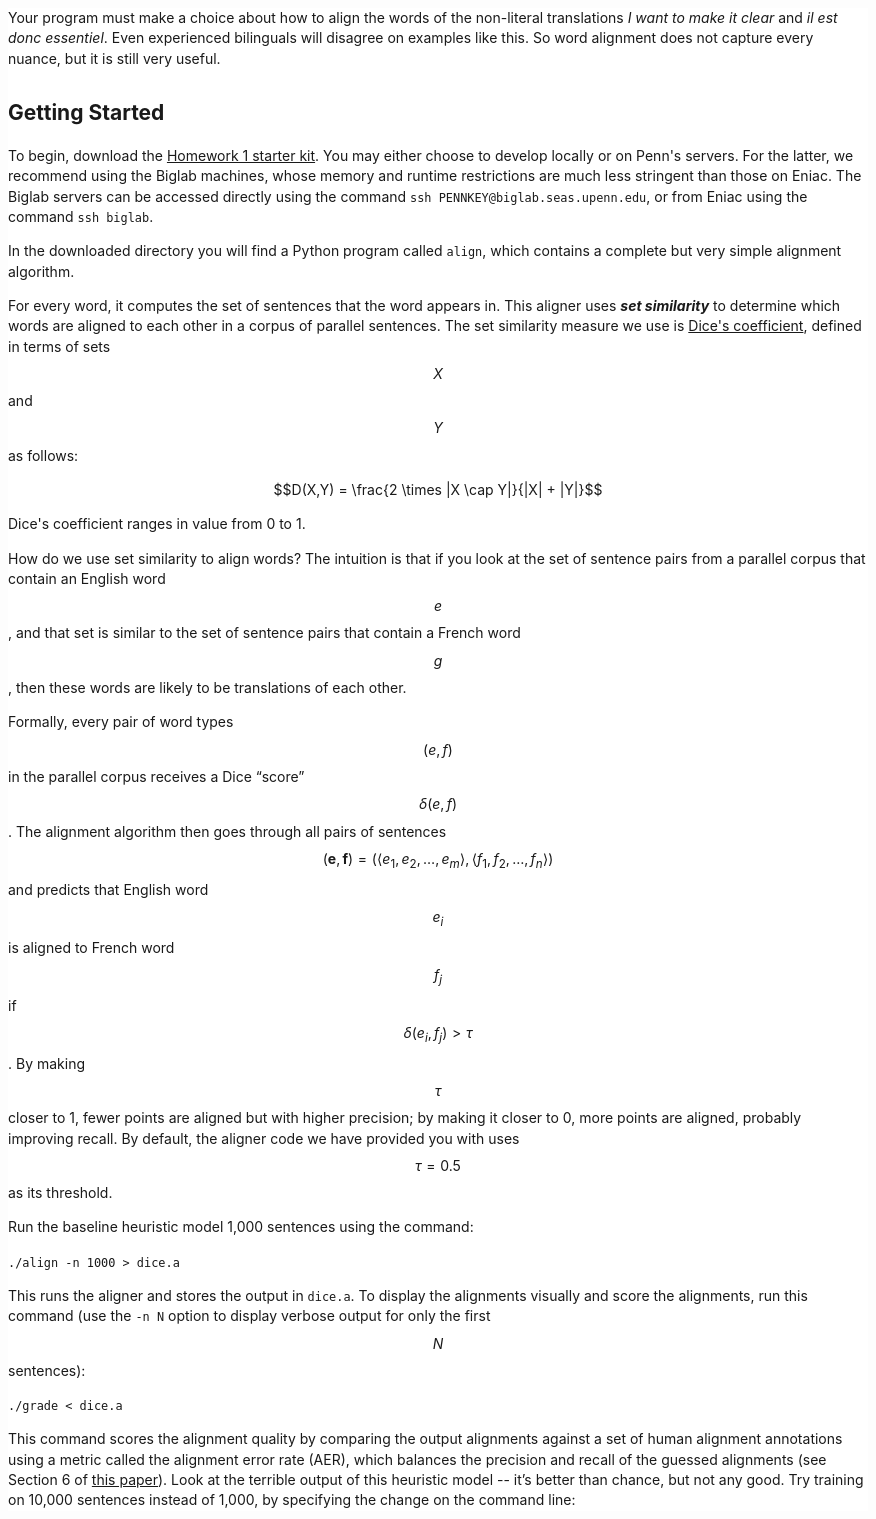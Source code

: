 Your program must make a choice about how to align the words of the non-literal
translations *I want to make it clear* and *il est donc essentiel*. Even
experienced bilinguals will disagree on examples like this. So word alignment
does not capture every nuance, but it is still very useful.

Getting Started
---------------

To begin, download the [Homework 1 starter kit](http://seas.upenn.edu/~cis526/hw1.zip).
You may either choose to develop locally or on Penn's servers. For the latter, we
recommend using the Biglab machines, whose memory and runtime restrictions are much
less stringent than those on Eniac. The Biglab servers can be accessed directly
using the command `ssh PENNKEY@biglab.seas.upenn.edu`, or from Eniac using the
command `ssh biglab`.

In the downloaded directory you will find a Python program called
`align`, which contains a complete but very simple alignment algorithm.

For every word, it computes the set of sentences that the word appears in.
This aligner uses **_set similarity_** to determine which words are aligned to each
other in a corpus of parallel sentences. The set similarity measure we use is
[Dice's coefficient](http://en.wikipedia.org/wiki/S%C3%B8rensen%E2%80%93Dice_coefficient),
defined in terms of sets $$X$$ and $$Y$$ as follows:

$$D(X,Y) = \frac{2 \times |X \cap Y|}{|X| + |Y|}$$

Dice's coefficient ranges in value from 0 to 1.

How do we use set similarity to align words? The intuition is that if you look at the set of
sentence pairs from a parallel corpus that contain an English word $$e$$, and that set is similar
to the set of sentence pairs that contain a French word $$g$$, then these words are likely to be
translations of each other.

Formally, every pair of word types $$(e,f)$$ in the parallel corpus receives a Dice “score” $$\delta(e,f)$$.
The alignment algorithm then goes through all pairs of sentences
$$(\textbf{e},\textbf{f}) = (\langle e_1, e_2, \ldots, e_m \rangle, \langle f_1, f_2, \ldots, f_n \rangle)$$
and predicts that English word $$e_i$$ is aligned to French word $$f_j$$ if $$\delta(e_i,f_j) > \tau$$.
By making $$\tau$$ closer to 1, fewer points are aligned but with higher precision; by making it closer to 0,
more points are aligned, probably improving recall.
By default, the aligner code we have provided you with uses $$\tau=0.5$$ as its threshold.

Run the baseline heuristic model 1,000 sentences using the command:

    ./align -n 1000 > dice.a

This runs the aligner and stores the output in `dice.a`. To display the alignments visually and score the alignments,
run this command (use the `-n N` option to display verbose output for only the first $$N$$ sentences):

    ./grade < dice.a

This command scores the alignment quality by comparing the output alignments against a
set of human alignment annotations using a metric called the alignment error rate (AER),
which balances the precision and recall of the guessed alignments (see Section 6 of
[this paper](http://aclweb.org/anthology-new/P/P00/P00-1056.pdf)). Look at the terrible
output of this heuristic model -- it’s better than chance, but not any good.
Try training on 10,000 sentences instead of 1,000, by specifying the change on the command line:
